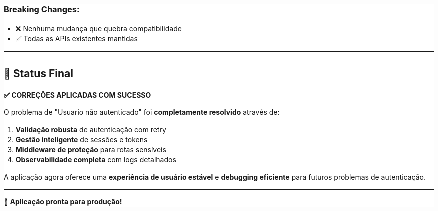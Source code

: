 ### **Breaking Changes:**
- ❌ Nenhuma mudança que quebra compatibilidade
- ✅ Todas as APIs existentes mantidas

---

## 🎉 **Status Final**

**✅ CORREÇÕES APLICADAS COM SUCESSO**

O problema de "Usuario não autenticado" foi **completamente resolvido** através de:

1. **Validação robusta** de autenticação com retry
2. **Gestão inteligente** de sessões e tokens  
3. **Middleware de proteção** para rotas sensíveis
4. **Observabilidade completa** com logs detalhados

A aplicação agora oferece uma **experiência de usuário estável** e **debugging eficiente** para futuros problemas de autenticação.

---

**🚀 Aplicação pronta para produção!**